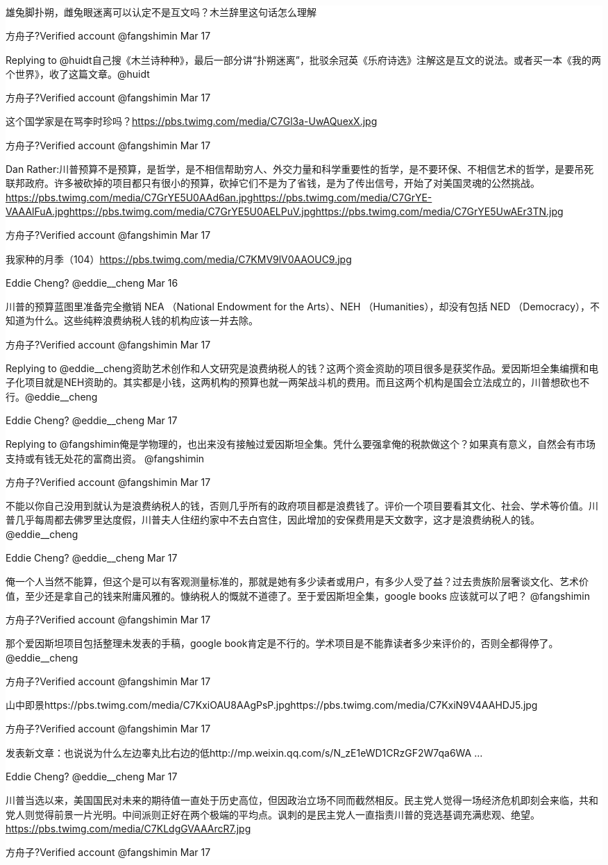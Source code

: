 雄兔脚扑朔，雌兔眼迷离可以认定不是互文吗？木兰辞里这句话怎么理解

方舟子?Verified account @fangshimin  Mar 17

Replying to @huidt自己搜《木兰诗种种》，最后一部分讲“扑朔迷离”，批驳余冠英《乐府诗选》注解这是互文的说法。或者买一本《我的两个世界》，收了这篇文章。@huidt

方舟子?Verified account @fangshimin  Mar 17

这个国学家是在骂李时珍吗？https://pbs.twimg.com/media/C7Gl3a-UwAQuexX.jpg

方舟子?Verified account @fangshimin  Mar 17

Dan Rather:川普预算不是预算，是哲学，是不相信帮助穷人、外交力量和科学重要性的哲学，是不要环保、不相信艺术的哲学，是要吊死联邦政府。许多被砍掉的项目都只有很小的预算，砍掉它们不是为了省钱，是为了传出信号，开始了对美国灵魂的公然挑战。https://pbs.twimg.com/media/C7GrYE5U0AAd6an.jpghttps://pbs.twimg.com/media/C7GrYE-VAAAlFuA.jpghttps://pbs.twimg.com/media/C7GrYE5U0AELPuV.jpghttps://pbs.twimg.com/media/C7GrYE5UwAEr3TN.jpg

方舟子?Verified account @fangshimin  Mar 17

我家种的月季（104）https://pbs.twimg.com/media/C7KMV9lV0AAOUC9.jpg

Eddie Cheng? @eddie__cheng  Mar 16

川普的预算蓝图里准备完全撤销 NEA （National Endowment for the Arts）、NEH （Humanities），却没有包括 NED （Democracy），不知道为什么。这些纯粹浪费纳税人钱的机构应该一并去除。

方舟子?Verified account @fangshimin  Mar 17

Replying to @eddie__cheng资助艺术创作和人文研究是浪费纳税人的钱？这两个资金资助的项目很多是获奖作品。爱因斯坦全集编撰和电子化项目就是NEH资助的。其实都是小钱，这两机构的预算也就一两架战斗机的费用。而且这两个机构是国会立法成立的，川普想砍也不行。@eddie__cheng

Eddie Cheng? @eddie__cheng  Mar 17

Replying to @fangshimin俺是学物理的，也出来没有接触过爱因斯坦全集。凭什么要强拿俺的税款做这个？如果真有意义，自然会有市场支持或有钱无处花的富商出资。 @fangshimin

方舟子?Verified account @fangshimin  Mar 17

不能以你自己没用到就认为是浪费纳税人的钱，否则几乎所有的政府项目都是浪费钱了。评价一个项目要看其文化、社会、学术等价值。川普几乎每周都去佛罗里达度假，川普夫人住纽约家中不去白宫住，因此增加的安保费用是天文数字，这才是浪费纳税人的钱。@eddie__cheng

Eddie Cheng? @eddie__cheng  Mar 17

俺一个人当然不能算，但这个是可以有客观测量标准的，那就是她有多少读者或用户，有多少人受了益？过去贵族阶层奢谈文化、艺术价值，至少还是拿自己的钱来附庸风雅的。慷纳税人的慨就不道德了。至于爱因斯坦全集，google books 应该就可以了吧？ @fangshimin

方舟子?Verified account @fangshimin  Mar 17

那个爱因斯坦项目包括整理未发表的手稿，google book肯定是不行的。学术项目是不能靠读者多少来评价的，否则全都得停了。@eddie__cheng

方舟子?Verified account @fangshimin  Mar 17

山中即景https://pbs.twimg.com/media/C7KxiOAU8AAgPsP.jpghttps://pbs.twimg.com/media/C7KxiN9V4AAHDJ5.jpg

方舟子?Verified account @fangshimin  Mar 17

发表新文章：也说说为什么左边睾丸比右边的低http://mp.weixin.qq.com/s/N_zE1eWD1CRzGF2W7qa6WA …

Eddie Cheng? @eddie__cheng  Mar 17

川普当选以来，美国国民对未来的期待值一直处于历史高位，但因政治立场不同而截然相反。民主党人觉得一场经济危机即刻会来临，共和党人则觉得前景一片光明。中间派则正好在两个极端的平均点。讽刺的是民主党人一直指责川普的竞选基调充满悲观、绝望。https://pbs.twimg.com/media/C7KLdgGVAAArcR7.jpg

方舟子?Verified account @fangshimin  Mar 17
